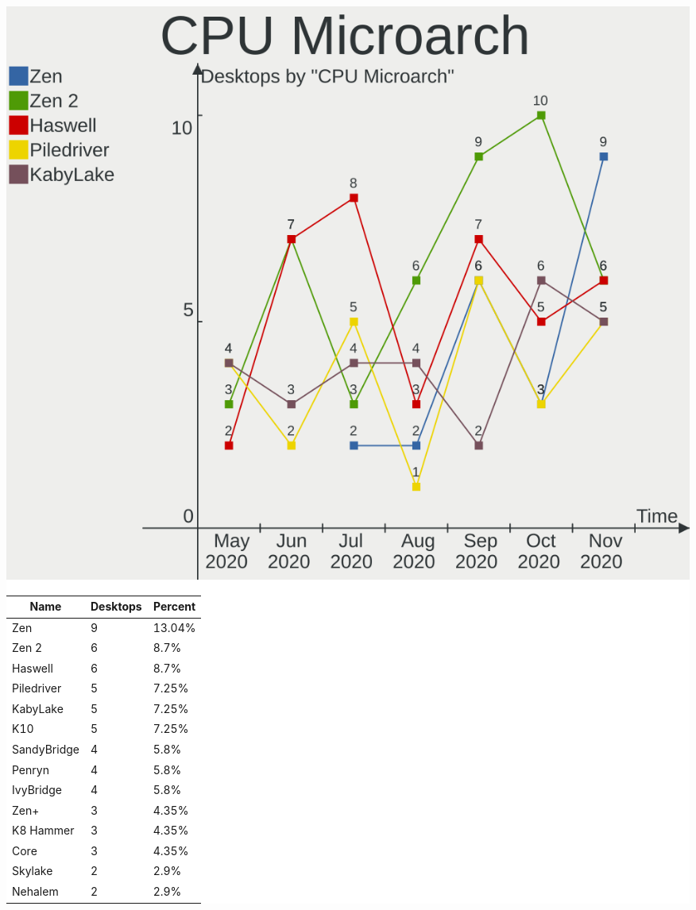 ![CPU Microarch](./images/line_chart/cpu_microarch.svg)

| Name        | Desktops | Percent |
|-------------|----------|---------|
| Zen         | 9        | 13.04%  |
| Zen 2       | 6        | 8.7%    |
| Haswell     | 6        | 8.7%    |
| Piledriver  | 5        | 7.25%   |
| KabyLake    | 5        | 7.25%   |
| K10         | 5        | 7.25%   |
| SandyBridge | 4        | 5.8%    |
| Penryn      | 4        | 5.8%    |
| IvyBridge   | 4        | 5.8%    |
| Zen+        | 3        | 4.35%   |
| K8 Hammer   | 3        | 4.35%   |
| Core        | 3        | 4.35%   |
| Skylake     | 2        | 2.9%    |
| Nehalem     | 2        | 2.9%    |